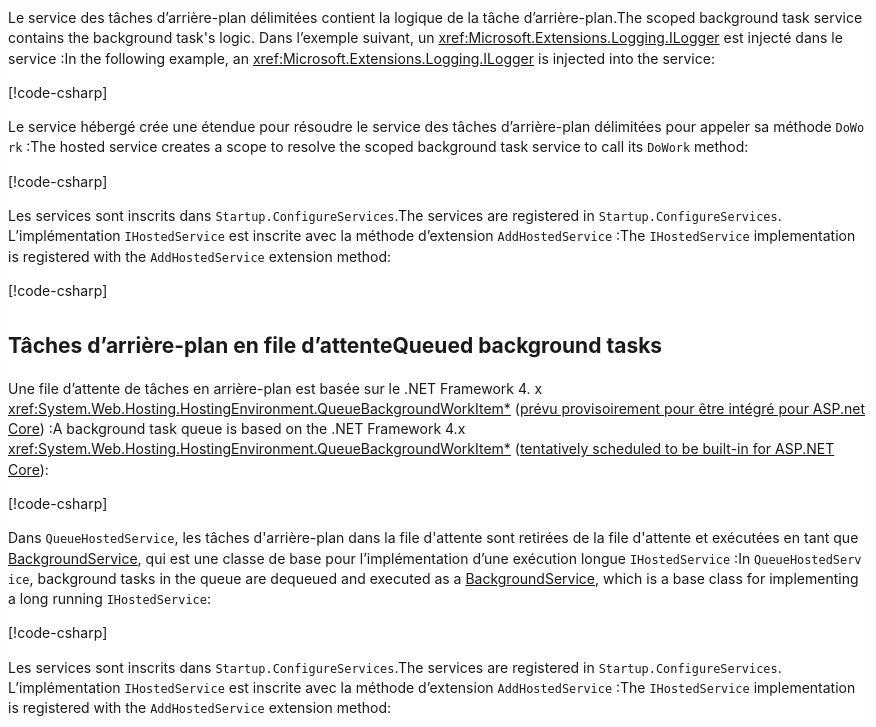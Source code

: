 <span data-ttu-id="c52b5-235">Le service des tâches d’arrière-plan délimitées contient la logique de la tâche d’arrière-plan.</span><span class="sxs-lookup"><span data-stu-id="c52b5-235">The scoped background task service contains the background task's logic.</span></span> <span data-ttu-id="c52b5-236">Dans l’exemple suivant, un <xref:Microsoft.Extensions.Logging.ILogger> est injecté dans le service :</span><span class="sxs-lookup"><span data-stu-id="c52b5-236">In the following example, an <xref:Microsoft.Extensions.Logging.ILogger> is injected into the service:</span></span>

[!code-csharp[](hosted-services/samples/2.x/BackgroundTasksSample/Services/ScopedProcessingService.cs?name=snippet1)]

<span data-ttu-id="c52b5-237">Le service hébergé crée une étendue pour résoudre le service des tâches d’arrière-plan délimitées pour appeler sa méthode `DoWork` :</span><span class="sxs-lookup"><span data-stu-id="c52b5-237">The hosted service creates a scope to resolve the scoped background task service to call its `DoWork` method:</span></span>

[!code-csharp[](hosted-services/samples/2.x/BackgroundTasksSample/Services/ConsumeScopedServiceHostedService.cs?name=snippet1&highlight=29-36)]

<span data-ttu-id="c52b5-238">Les services sont inscrits dans `Startup.ConfigureServices`.</span><span class="sxs-lookup"><span data-stu-id="c52b5-238">The services are registered in `Startup.ConfigureServices`.</span></span> <span data-ttu-id="c52b5-239">L’implémentation `IHostedService` est inscrite avec la méthode d’extension `AddHostedService` :</span><span class="sxs-lookup"><span data-stu-id="c52b5-239">The `IHostedService` implementation is registered with the `AddHostedService` extension method:</span></span>

[!code-csharp[](hosted-services/samples/2.x/BackgroundTasksSample/Startup.cs?name=snippet2)]

## <a name="queued-background-tasks"></a><span data-ttu-id="c52b5-240">Tâches d’arrière-plan en file d’attente</span><span class="sxs-lookup"><span data-stu-id="c52b5-240">Queued background tasks</span></span>

<span data-ttu-id="c52b5-241">Une file d’attente de tâches en arrière-plan est basée sur le .NET Framework 4. x <xref:System.Web.Hosting.HostingEnvironment.QueueBackgroundWorkItem*> ([prévu provisoirement pour être intégré pour ASP.net Core](https://github.com/aspnet/Hosting/issues/1280)) :</span><span class="sxs-lookup"><span data-stu-id="c52b5-241">A background task queue is based on the .NET Framework 4.x <xref:System.Web.Hosting.HostingEnvironment.QueueBackgroundWorkItem*> ([tentatively scheduled to be built-in for ASP.NET Core](https://github.com/aspnet/Hosting/issues/1280)):</span></span>

[!code-csharp[](hosted-services/samples/2.x/BackgroundTasksSample/Services/BackgroundTaskQueue.cs?name=snippet1)]

<span data-ttu-id="c52b5-242">Dans `QueueHostedService`, les tâches d'arrière-plan dans la file d'attente sont retirées de la file d'attente et exécutées en tant que [BackgroundService](#backgroundservice-base-class), qui est une classe de base pour l’implémentation d’une exécution longue `IHostedService` :</span><span class="sxs-lookup"><span data-stu-id="c52b5-242">In `QueueHostedService`, background tasks in the queue are dequeued and executed as a [BackgroundService](#backgroundservice-base-class), which is a base class for implementing a long running `IHostedService`:</span></span>

[!code-csharp[](hosted-services/samples/2.x/BackgroundTasksSample/Services/QueuedHostedService.cs?name=snippet1&highlight=21,25)]

<span data-ttu-id="c52b5-243">Les services sont inscrits dans `Startup.ConfigureServices`.</span><span class="sxs-lookup"><span data-stu-id="c52b5-243">The services are registered in `Startup.ConfigureServices`.</span></span> <span data-ttu-id="c52b5-244">L’implémentation `IHostedService` est inscrite avec la méthode d’extension `AddHostedService` :</span><span class="sxs-lookup"><span data-stu-id="c52b5-244">The `IHostedService` implementation is registered with the `AddHostedService` extension method:</span></span>

